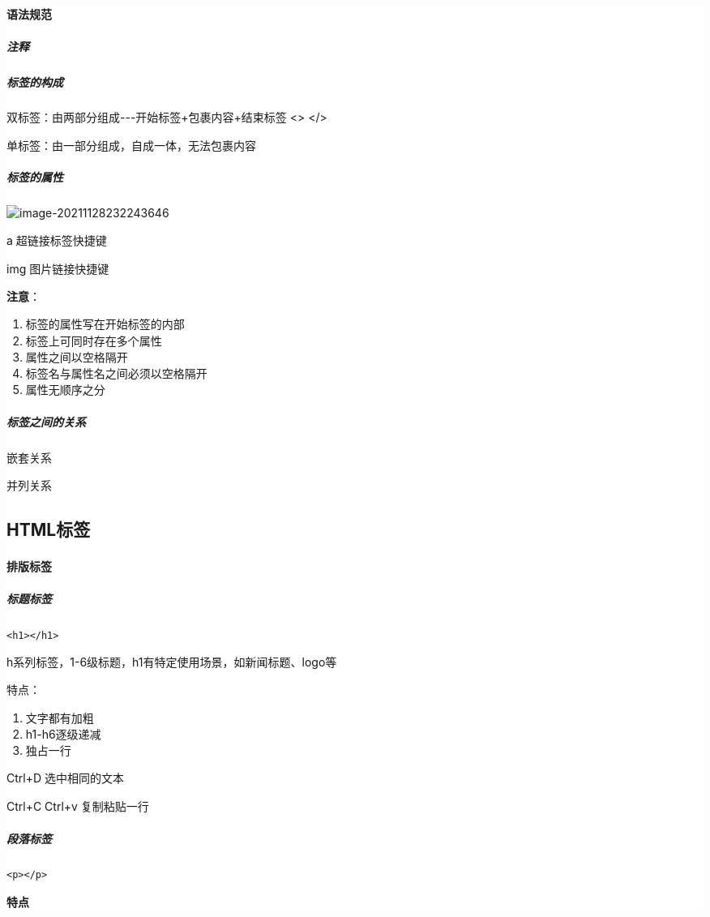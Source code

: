 #### 语法规范

##### 注释

##### 标签的构成

双标签：由两部分组成---开始标签+包裹内容+结束标签 <> </> 

单标签：由一部分组成，自成一体，无法包裹内容

##### 标签的属性

![image-20211128232243646](C:\Users\HP\AppData\Roaming\Typora\typora-user-images\image-20211128232243646.png)

a 超链接标签快捷键

img 图片链接快捷键

**注意**：

1. 标签的属性写在开始标签的内部
2. 标签上可同时存在多个属性
3. 属性之间以空格隔开
4. 标签名与属性名之间必须以空格隔开
5. 属性无顺序之分

##### 标签之间的关系

嵌套关系

并列关系

## HTML标签

#### 排版标签

##### 标题标签

`<h1></h1>`

h系列标签，1-6级标题，h1有特定使用场景，如新闻标题、logo等

特点：

1. 文字都有加粗
2. h1-h6逐级递减
3. 独占一行

Ctrl+D 选中相同的文本

Ctrl+C Ctrl+v 复制粘贴一行

##### 段落标签

`<p></p>`

**特点**
